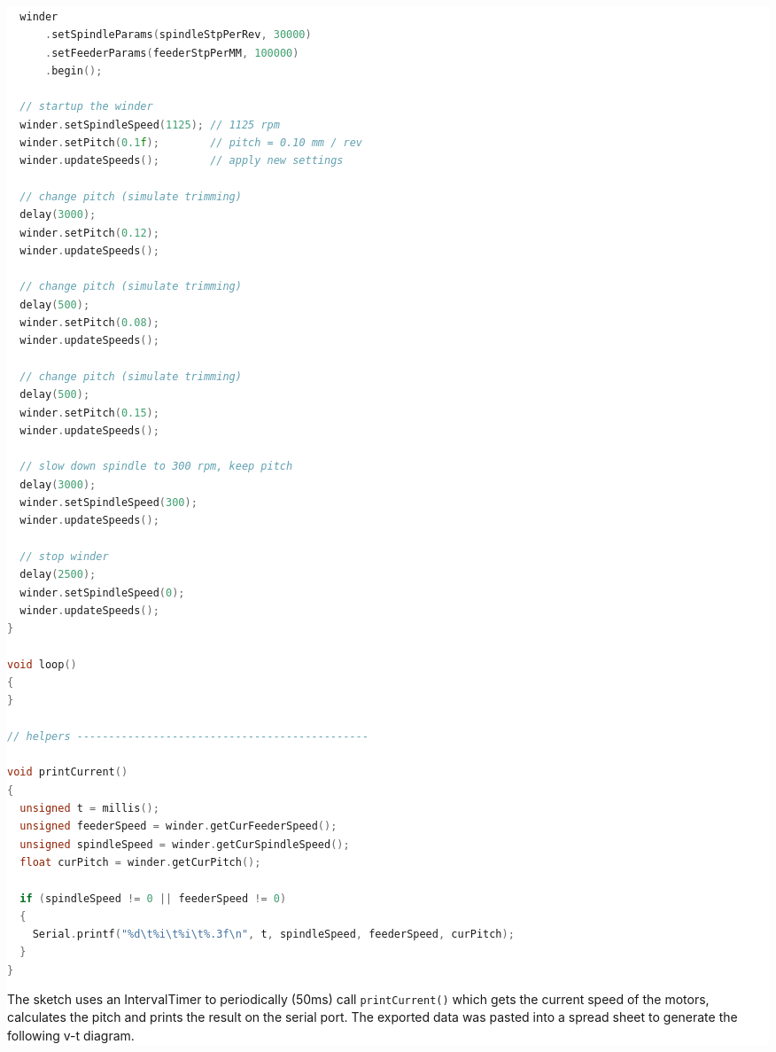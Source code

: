 ```c++
  winder
      .setSpindleParams(spindleStpPerRev, 30000)
      .setFeederParams(feederStpPerMM, 100000)
      .begin();

  // startup the winder
  winder.setSpindleSpeed(1125); // 1125 rpm
  winder.setPitch(0.1f);        // pitch = 0.10 mm / rev
  winder.updateSpeeds();        // apply new settings

  // change pitch (simulate trimming)
  delay(3000);
  winder.setPitch(0.12);                            
  winder.updateSpeeds();

  // change pitch (simulate trimming)
  delay(500);
  winder.setPitch(0.08);
  winder.updateSpeeds();

  // change pitch (simulate trimming)
  delay(500);
  winder.setPitch(0.15);
  winder.updateSpeeds();

  // slow down spindle to 300 rpm, keep pitch
  delay(3000);
  winder.setSpindleSpeed(300);
  winder.updateSpeeds();

  // stop winder
  delay(2500);
  winder.setSpindleSpeed(0);
  winder.updateSpeeds();
}

void loop()
{
}

// helpers ----------------------------------------------

void printCurrent()
{
  unsigned t = millis();
  unsigned feederSpeed = winder.getCurFeederSpeed();
  unsigned spindleSpeed = winder.getCurSpindleSpeed();
  float curPitch = winder.getCurPitch();

  if (spindleSpeed != 0 || feederSpeed != 0)
  {
    Serial.printf("%d\t%i\t%i\t%.3f\n", t, spindleSpeed, feederSpeed, curPitch);
  }
}
```
The sketch uses an IntervalTimer to periodically (50ms) call ```printCurrent()``` which gets the current speed of the motors, calculates the pitch and prints the result on the serial port. The exported data was pasted into a spread sheet to generate the following v-t diagram.
